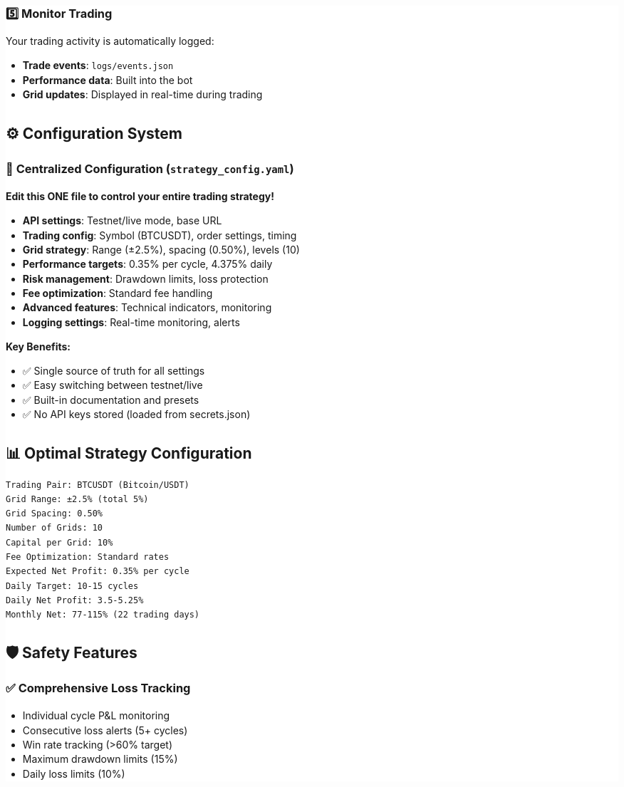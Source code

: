 ### 5️⃣ **Monitor Trading**

Your trading activity is automatically logged:
- **Trade events**: `logs/events.json` 
- **Performance data**: Built into the bot
- **Grid updates**: Displayed in real-time during trading

## ⚙️ **Configuration System**

### 🎯 **Centralized Configuration** (`strategy_config.yaml`)
**Edit this ONE file to control your entire trading strategy!**

- **API settings**: Testnet/live mode, base URL
- **Trading config**: Symbol (BTCUSDT), order settings, timing
- **Grid strategy**: Range (±2.5%), spacing (0.50%), levels (10)
- **Performance targets**: 0.35% per cycle, 4.375% daily
- **Risk management**: Drawdown limits, loss protection
- **Fee optimization**: Standard fee handling
- **Advanced features**: Technical indicators, monitoring
- **Logging settings**: Real-time monitoring, alerts

**Key Benefits:**
- ✅ Single source of truth for all settings
- ✅ Easy switching between testnet/live
- ✅ Built-in documentation and presets
- ✅ No API keys stored (loaded from secrets.json)

## 📊 **Optimal Strategy Configuration**

```
Trading Pair: BTCUSDT (Bitcoin/USDT)
Grid Range: ±2.5% (total 5%)
Grid Spacing: 0.50%
Number of Grids: 10
Capital per Grid: 10%
Fee Optimization: Standard rates
Expected Net Profit: 0.35% per cycle
Daily Target: 10-15 cycles
Daily Net Profit: 3.5-5.25%
Monthly Net: 77-115% (22 trading days)
```

## 🛡️ **Safety Features**

### ✅ **Comprehensive Loss Tracking**
- Individual cycle P&L monitoring
- Consecutive loss alerts (5+ cycles)
- Win rate tracking (>60% target)
- Maximum drawdown limits (15%)
- Daily loss limits (10%)
